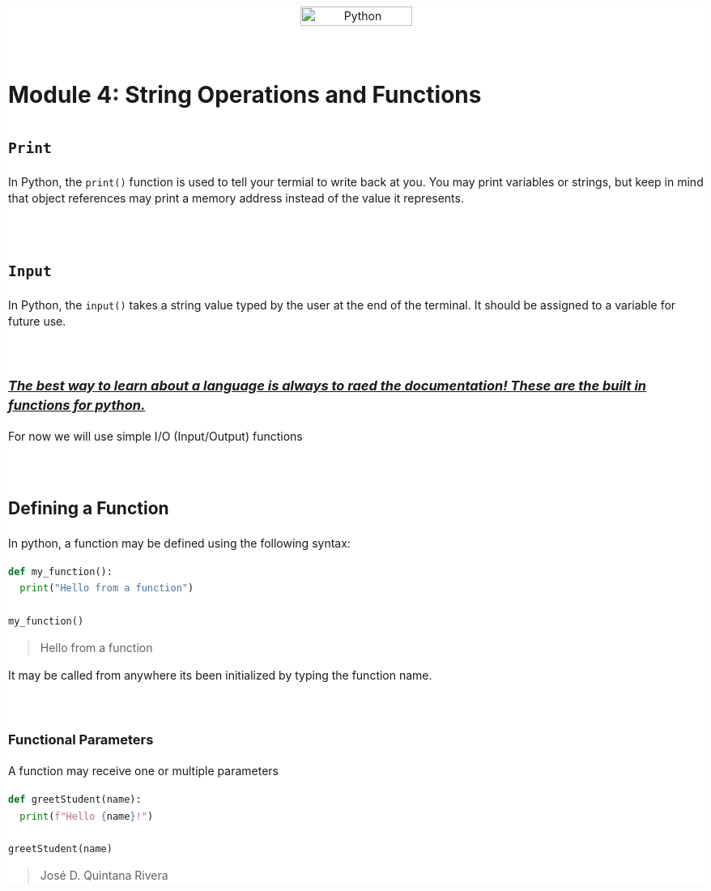 <div style="text-align:center">
        <img    src="https://www.techrepublic.com/a/hub/i/r/2019/09/13/1691e9ad-4a07-4cb0-8799-ba22c6dd2e15/resize/1200x/53d0d8dd9212718ef9636ecb460dcee2/istock-1156903535.jpg"
                title="Python" 
                width="40%" 
                height="30%" />
</div>
<br>

# Module 4: String Operations and Functions
## `Print`
In Python, the `print()` function is used to tell your termial to write back at you. You may print variables or strings, but keep in mind that object references may print a memory address instead of the value it represents.

<br>

## `Input`
In Python, the `input()` takes a string value typed by the user at the end of the terminal. It should be assigned to a variable for future use.

<br>

### *[The best way to learn about a language is always to raed the documentation! These are the built in functions for python.](https://docs.python.org/3/library/functions.html)*

For now we will use simple I/O (Input/Output) functions

<br>

## Defining a Function
In python, a function may be defined using the following syntax:
```python
def my_function():
  print("Hello from a function")

my_function()
```
>Hello from a function

It may be called from anywhere its been initialized by typing the function name.


<br>

### Functional Parameters

A function may receive one or multiple parameters

```python
def greetStudent(name):
  print(f"Hello {name}!")

greetStudent(name)
```
>José D. Quintana Rivera
